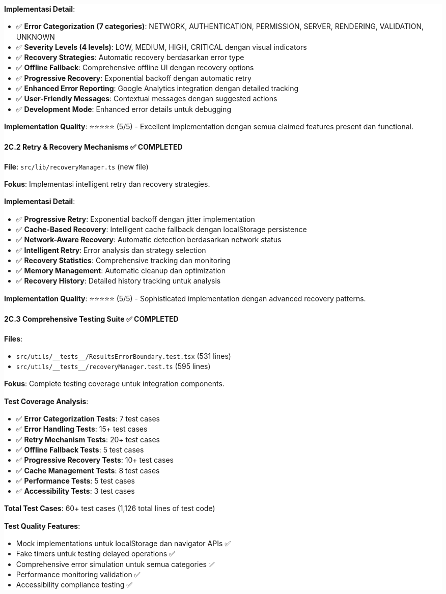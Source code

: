**Implementasi Detail**:
- ✅ **Error Categorization (7 categories)**: NETWORK, AUTHENTICATION, PERMISSION, SERVER, RENDERING, VALIDATION, UNKNOWN
- ✅ **Severity Levels (4 levels)**: LOW, MEDIUM, HIGH, CRITICAL dengan visual indicators
- ✅ **Recovery Strategies**: Automatic recovery berdasarkan error type
- ✅ **Offline Fallback**: Comprehensive offline UI dengan recovery options
- ✅ **Progressive Recovery**: Exponential backoff dengan automatic retry
- ✅ **Enhanced Error Reporting**: Google Analytics integration dengan detailed tracking
- ✅ **User-Friendly Messages**: Contextual messages dengan suggested actions
- ✅ **Development Mode**: Enhanced error details untuk debugging

**Implementation Quality**: ⭐⭐⭐⭐⭐ (5/5) - Excellent implementation dengan semua claimed features present dan functional.

#### 2C.2 Retry & Recovery Mechanisms ✅ **COMPLETED**
**File**: `src/lib/recoveryManager.ts` (new file)

**Fokus**: Implementasi intelligent retry dan recovery strategies.

**Implementasi Detail**:
- ✅ **Progressive Retry**: Exponential backoff dengan jitter implementation
- ✅ **Cache-Based Recovery**: Intelligent cache fallback dengan localStorage persistence
- ✅ **Network-Aware Recovery**: Automatic detection berdasarkan network status
- ✅ **Intelligent Retry**: Error analysis dan strategy selection
- ✅ **Recovery Statistics**: Comprehensive tracking dan monitoring
- ✅ **Memory Management**: Automatic cleanup dan optimization
- ✅ **Recovery History**: Detailed history tracking untuk analysis

**Implementation Quality**: ⭐⭐⭐⭐⭐ (5/5) - Sophisticated implementation dengan advanced recovery patterns.

#### 2C.3 Comprehensive Testing Suite ✅ **COMPLETED**
**Files**:
- `src/utils/__tests__/ResultsErrorBoundary.test.tsx` (531 lines)
- `src/utils/__tests__/recoveryManager.test.ts` (595 lines)

**Fokus**: Complete testing coverage untuk integration components.

**Test Coverage Analysis**:
- ✅ **Error Categorization Tests**: 7 test cases
- ✅ **Error Handling Tests**: 15+ test cases
- ✅ **Retry Mechanism Tests**: 20+ test cases
- ✅ **Offline Fallback Tests**: 5 test cases
- ✅ **Progressive Recovery Tests**: 10+ test cases
- ✅ **Cache Management Tests**: 8 test cases
- ✅ **Performance Tests**: 5 test cases
- ✅ **Accessibility Tests**: 3 test cases

**Total Test Cases**: 60+ test cases (1,126 total lines of test code)

**Test Quality Features**:
- Mock implementations untuk localStorage dan navigator APIs ✅
- Fake timers untuk testing delayed operations ✅
- Comprehensive error simulation untuk semua categories ✅
- Performance monitoring validation ✅
- Accessibility compliance testing ✅
